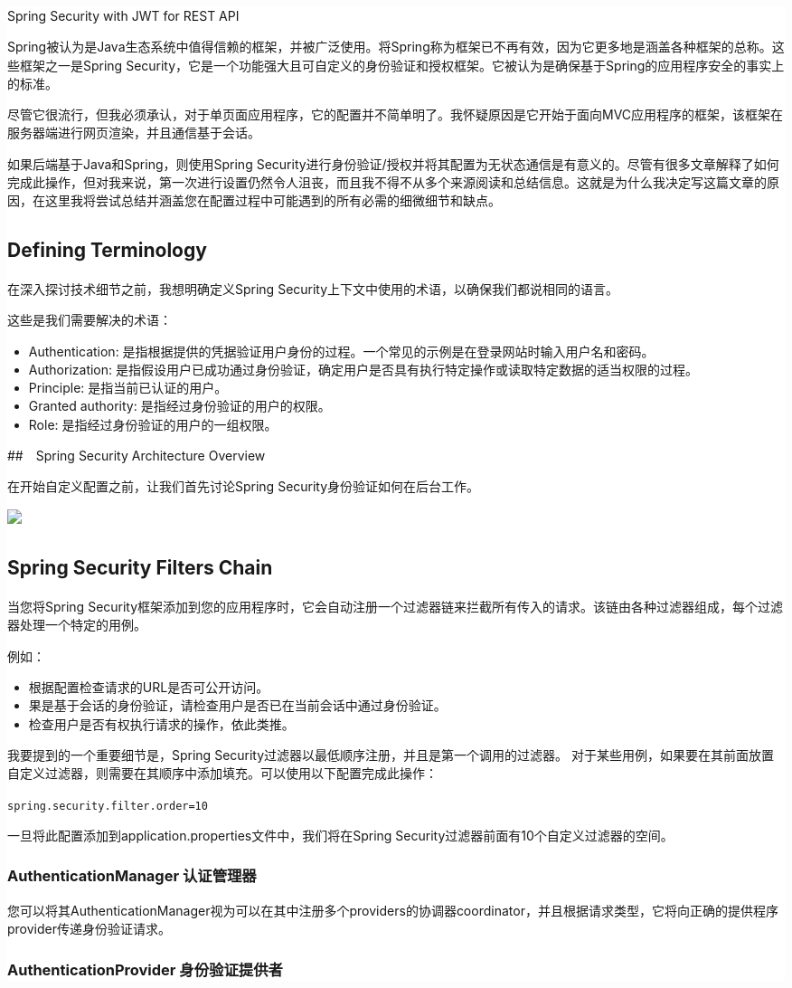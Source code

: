 Spring Security with JWT for REST API

Spring被认为是Java生态系统中值得信赖的框架，并被广泛使用。将Spring称为框架已不再有效，因为它更多地是涵盖各种框架的总称。这些框架之一是Spring Security，它是一个功能强大且可自定义的身份验证和授权框架。它被认为是确保基于Spring的应用程序安全的事实上的标准。

尽管它很流行，但我必须承认，对于单页面应用程序，它的配置并不简单明了。我怀疑原因是它开始于面向MVC应用程序的框架，该框架在服务器端进行网页渲染，并且通信基于会话。

如果后端基于Java和Spring，则使用Spring Security进行身份验证/授权并将其配置为无状态通信是有意义的。尽管有很多文章解释了如何完成此操作，但对我来说，第一次进行设置仍然令人沮丧，而且我不得不从多个来源阅读和总结信息。这就是为什么我决定写这篇文章的原因，在这里我将尝试总结并涵盖您在配置过程中可能遇到的所有必需的细微细节和缺点。



## Defining Terminology


在深入探讨技术细节之前，我想明确定义Spring Security上下文中使用的术语，以确保我们都说相同的语言。

这些是我们需要解决的术语：

* Authentication: 是指根据提供的凭据验证用户身份的过程。一个常见的示例是在登录网站时输入用户名和密码。
* Authorization: 是指假设用户已成功通过身份验证，确定用户是否具有执行特定操作或读取特定数据的适当权限的过程。
* Principle: 是指当前已认证的用户。
* Granted authority: 是指经过身份验证的用户的权限。
* Role: 是指经过身份验证的用户的一组权限。


##　Spring Security Architecture Overview

在开始自定义配置之前，让我们首先讨论Spring Security身份验证如何在后台工作。

![](https://bs-uploads.toptal.io/blackfish-uploads/uploaded_file/file/412345/image-1602672495860.085-952930c83f53503d7e84d1371bec3775.png)

## Spring Security Filters Chain

当您将Spring Security框架添加到您的应用程序时，它会自动注册一个过滤器链来拦截所有传入的请求。该链由各种过滤器组成，每个过滤器处理一个特定的用例。

例如：

- 根据配置检查请求的URL是否可公开访问。
- 果是基于会话的身份验证，请检查用户是否已在当前会话中通过身份验证。
- 检查用户是否有权执行请求的操作，依此类推。

我要提到的一个重要细节是，Spring Security过滤器以最低顺序注册，并且是第一个调用的过滤器。
对于某些用例，如果要在其前面放置自定义过滤器，则需要在其顺序中添加填充。可以使用以下配置完成此操作：

```properties
spring.security.filter.order=10
```


一旦将此配置添加到application.properties文件中，我们将在Spring Security过滤器前面有10个自定义过滤器的空间。

### AuthenticationManager 认证管理器

您可以将其AuthenticationManager视为可以在其中注册多个providers的协调器coordinator，并且根据请求类型，它将向正确的提供程序provider传递身份验证请求。

### AuthenticationProvider 身份验证提供者
